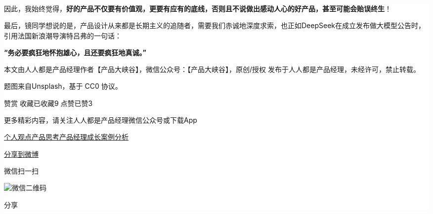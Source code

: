 因此，我始终觉得，**好的产品不仅要有价值观，更要有应有的底线，否则且不说做出感动人心的好产品，甚至可能会贻误终生**！

最后，镜同学想说的是，产品设计从来都是长期主义的追随者，需要我们赤诚地深度求索，也正如DeepSeek在成立发布做大模型公告时，引用法国新浪潮导演特吕弗的一句话：

**“务必要疯狂地怀抱雄心，且还要疯狂地真诚。”**

本文由人人都是产品经理作者【产品大峡谷】，微信公众号：【产品大峡谷】，原创/授权 发布于人人都是产品经理，未经许可，禁止转载。

题图来自Unsplash，基于 CC0 协议。

赞赏 收藏已收藏9 点赞已赞3

更多精彩内容，请关注人人都是产品经理微信公众号或下载App

[个人观点](https://www.woshipm.com/tag/%e4%b8%aa%e4%ba%ba%e8%a7%82%e7%82%b9)[产品思考](https://www.woshipm.com/tag/%e4%ba%a7%e5%93%81%e6%80%9d%e8%80%83)[产品经理成长](https://www.woshipm.com/tag/%e4%ba%a7%e5%93%81%e7%bb%8f%e7%90%86%e6%88%90%e9%95%bf)[案例分析](https://www.woshipm.com/tag/%e6%a1%88%e4%be%8b%e5%88%86%e6%9e%90)

[分享到微博](https://service.weibo.com/share/share.php?appkey=2775287854&title=来自DeepSeek的启示：为何你总是很难做出好产品？&url=https://www.woshipm.com/pd/6179945.html&pic=https://image.woshipm.com/2023/04/13/cdee45b8-d9ea-11ed-a6e8-00163e0b5ff3.jpg)

微信扫一扫

![微信二维码](https://api.pwmqr.com/qrcode/create/?url=https://www.woshipm.com/pd/6179945.html)

分享